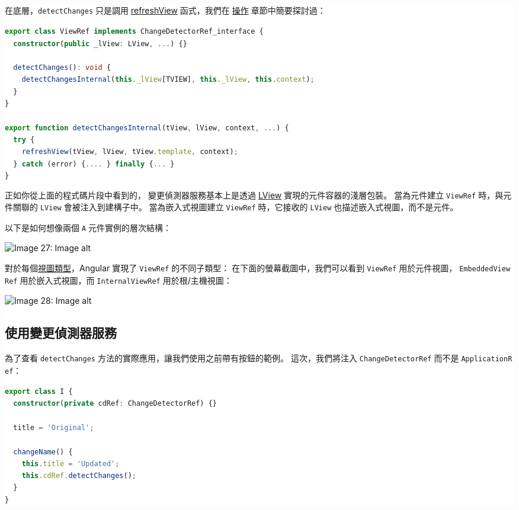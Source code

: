 在底層，`detectChanges` 只是調用
[refreshView](https://github.com/angular/angular/blob/5f9c7ceb907be47dff3e203dd837fd6ee9133fcb/packages/core/src/render3/instructions/shared.ts#L354)
函式，我們在
[操作](https://angular.love/en/change-detection-big-picture-operations/)
章節中簡要探討過：

```typescript
export class ViewRef implements ChangeDetectorRef_interface {
  constructor(public _lView: LView, ...) {}

  detectChanges(): void {
    detectChangesInternal(this._lView[TVIEW], this._lView, this.context);
  }
}

export function detectChangesInternal(tView, lView, context, ...) {
  try {
    refreshView(tView, lView, tView.template, context);
  } catch (error) {.... } finally {... }
}
```

正如你從上面的程式碼片段中看到的，
變更偵測器服務基本上是透過
[LView](https://github.com/angular/angular/blob/da7318e2fa9d35af46387965f92b6871ca7946a4/packages/core/src/render3/interfaces/view.ts#L79)
實現的元件容器的淺層包裝。
當為元件建立 `ViewRef` 時，與元件關聯的 `LView` 會被注入到建構子中。
當為嵌入式視圖建立 `ViewRef` 時，它接收的 `LView` 也描述嵌入式視圖，而不是元件。

以下是如何想像兩個 `A` 元件實例的層次結構：

![Image 27: Image alt](https://wp.angular.love/wp-content/uploads/2024/08/3.png)

對於每個[視圖類型](https://github.com/angular/angular/blob/da7318e2fa9d35af46387965f92b6871ca7946a4/packages/core/src/render3/interfaces/view.ts#L492)，Angular 實現了 `ViewRef` 的不同子類型：
在下面的螢幕截圖中，我們可以看到 `ViewRef` 用於元件視圖，
`EmbeddedViewRef` 用於嵌入式視圖，而 `InternalViewRef` 用於根/主機視圖：

![Image 28: Image alt](https://wp.angular.love/wp-content/uploads/2024/08/4.png)

使用變更偵測器服務
-----------------------------

為了查看 `detectChanges` 方法的實際應用，讓我們使用之前帶有按鈕的範例。
這次，我們將注入 `ChangeDetectorRef` 而不是 `ApplicationRef`：

```typescript
export class I {
  constructor(private cdRef: ChangeDetectorRef) {}

  title = 'Original';

  changeName() {
    this.title = 'Updated';
    this.cdRef.detectChanges();
  }
}
```
